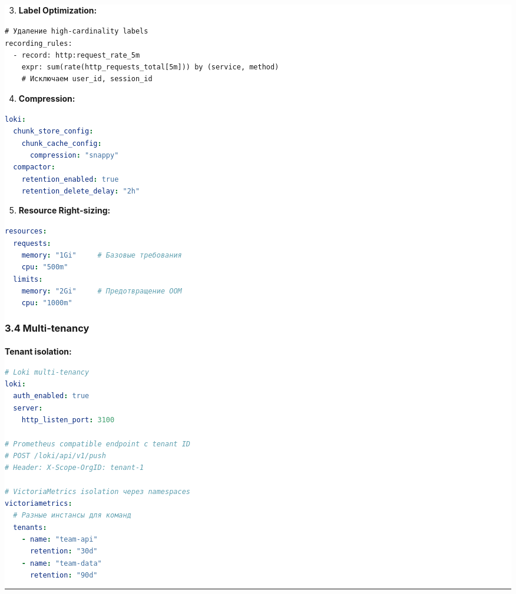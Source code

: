 3. **Label Optimization:**
```promql
# Удаление high-cardinality labels
recording_rules:
  - record: http:request_rate_5m
    expr: sum(rate(http_requests_total[5m])) by (service, method)
    # Исключаем user_id, session_id
```

4. **Compression:**
```yaml
loki:
  chunk_store_config:
    chunk_cache_config:
      compression: "snappy"
  compactor:
    retention_enabled: true
    retention_delete_delay: "2h"
```

5. **Resource Right-sizing:**
```yaml
resources:
  requests:
    memory: "1Gi"     # Базовые требования
    cpu: "500m"
  limits:
    memory: "2Gi"     # Предотвращение OOM
    cpu: "1000m"
```

### 3.4 Multi-tenancy

**Tenant isolation:**
```yaml
# Loki multi-tenancy
loki:
  auth_enabled: true
  server:
    http_listen_port: 3100
    
# Prometheus compatible endpoint с tenant ID
# POST /loki/api/v1/push
# Header: X-Scope-OrgID: tenant-1

# VictoriaMetrics isolation через namespaces
victoriametrics:
  # Разные инстансы для команд
  tenants:
    - name: "team-api"
      retention: "30d"
    - name: "team-data"  
      retention: "90d"
```

---